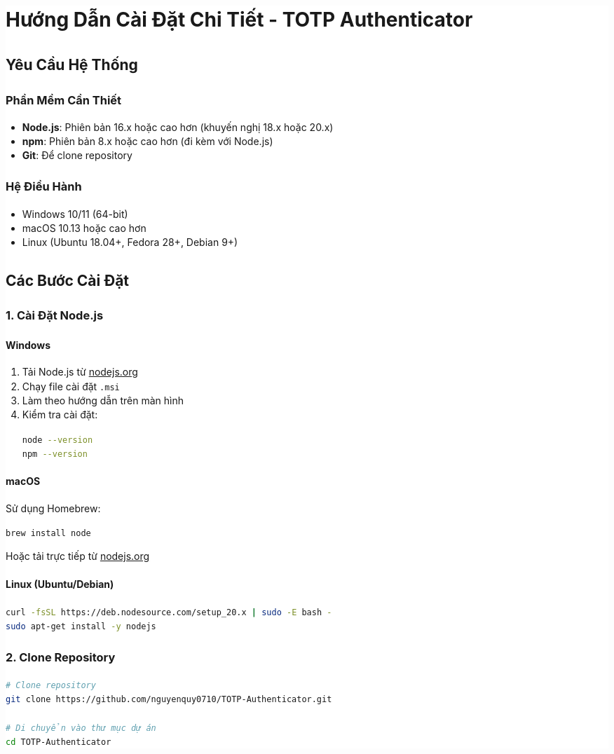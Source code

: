 # Hướng Dẫn Cài Đặt Chi Tiết - TOTP Authenticator

## Yêu Cầu Hệ Thống

### Phần Mềm Cần Thiết
- **Node.js**: Phiên bản 16.x hoặc cao hơn (khuyến nghị 18.x hoặc 20.x)
- **npm**: Phiên bản 8.x hoặc cao hơn (đi kèm với Node.js)
- **Git**: Để clone repository

### Hệ Điều Hành
- Windows 10/11 (64-bit)
- macOS 10.13 hoặc cao hơn
- Linux (Ubuntu 18.04+, Fedora 28+, Debian 9+)

## Các Bước Cài Đặt

### 1. Cài Đặt Node.js

#### Windows
1. Tải Node.js từ [nodejs.org](https://nodejs.org/)
2. Chạy file cài đặt `.msi`
3. Làm theo hướng dẫn trên màn hình
4. Kiểm tra cài đặt:
   ```bash
   node --version
   npm --version
   ```

#### macOS
Sử dụng Homebrew:
```bash
brew install node
```

Hoặc tải trực tiếp từ [nodejs.org](https://nodejs.org/)

#### Linux (Ubuntu/Debian)
```bash
curl -fsSL https://deb.nodesource.com/setup_20.x | sudo -E bash -
sudo apt-get install -y nodejs
```

### 2. Clone Repository

```bash
# Clone repository
git clone https://github.com/nguyenquy0710/TOTP-Authenticator.git

# Di chuyển vào thư mục dự án
cd TOTP-Authenticator
```
